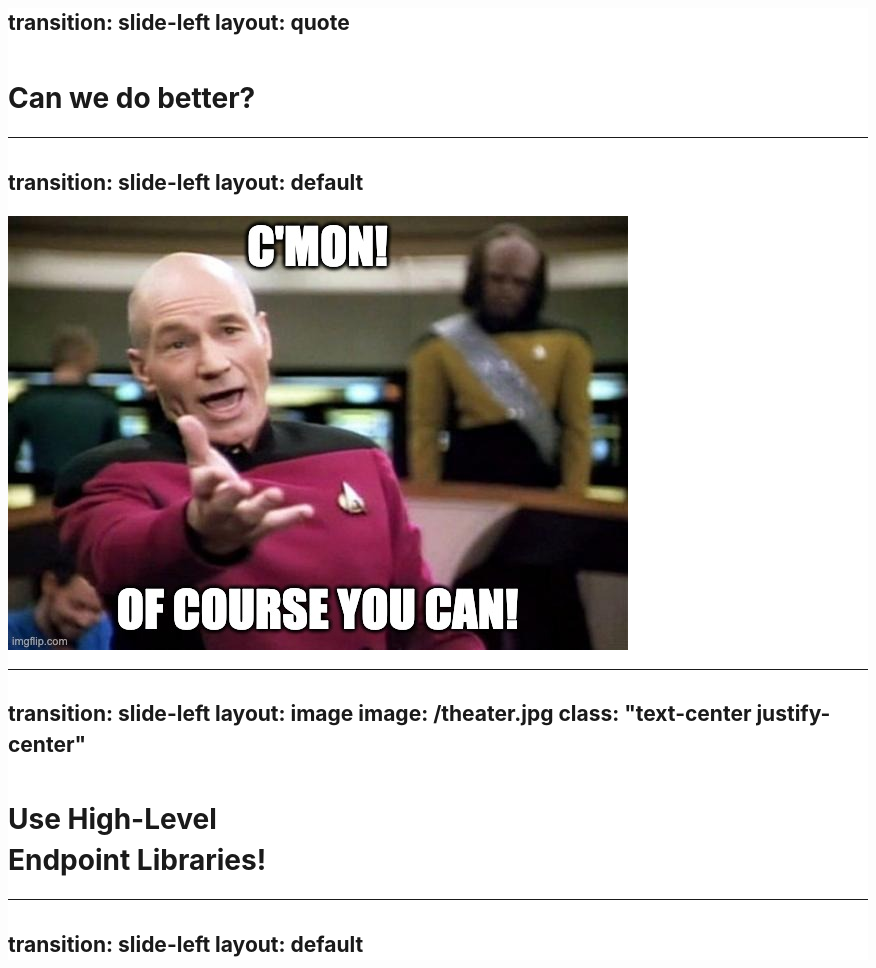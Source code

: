 transition: slide-left
layout: quote
---

# Can we do **better?**

---
transition: slide-left
layout: default
---

<div class="flex w-full h-full justify-center items-center">
  <div><img src="/picardOfCourse.jpg" class="h-70 rounded-md"/></div>
</div>

---
transition: slide-left
layout: image
image: /theater.jpg
class: "text-center justify-center"
---

# Use High-Level<br/>Endpoint Libraries!

---
transition: slide-left
layout: default
---
